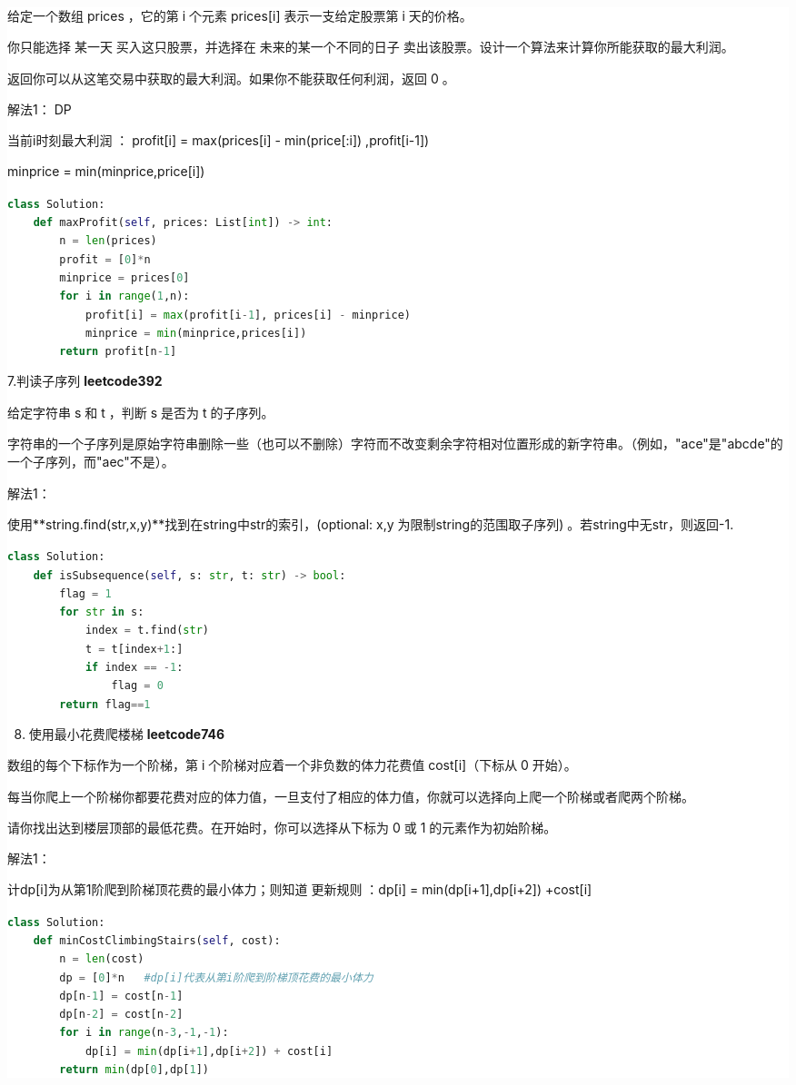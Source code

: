    给定一个数组 prices ，它的第 i 个元素 prices[i] 表示一支给定股票第 i 天的价格。

   你只能选择 某一天 买入这只股票，并选择在 未来的某一个不同的日子 卖出该股票。设计一个算法来计算你所能获取的最大利润。

   返回你可以从这笔交易中获取的最大利润。如果你不能获取任何利润，返回 0 。

   解法1： DP

   当前i时刻最大利润 ： profit[i] = max(prices[i] - min(price[:i]) ,profit[i-1])

   minprice = min(minprice,price[i])

   ```python
   class Solution:
       def maxProfit(self, prices: List[int]) -> int:
           n = len(prices)
           profit = [0]*n
           minprice = prices[0]
           for i in range(1,n):
               profit[i] = max(profit[i-1], prices[i] - minprice)
               minprice = min(minprice,prices[i])
           return profit[n-1]
   ```

   

   7.判读子序列 **leetcode392**

   给定字符串 s 和 t ，判断 s 是否为 t 的子序列。

   字符串的一个子序列是原始字符串删除一些（也可以不删除）字符而不改变剩余字符相对位置形成的新字符串。（例如，"ace"是"abcde"的一个子序列，而"aec"不是）。

   解法1：

   使用**string.find(str,x,y)**找到在string中str的索引，(optional: x,y 为限制string的范围取子序列) 。若string中无str，则返回-1.  

   ```python
   class Solution:
       def isSubsequence(self, s: str, t: str) -> bool:
           flag = 1
           for str in s:
               index = t.find(str)
               t = t[index+1:]
               if index == -1:
                   flag = 0
           return flag==1
   ```

8. 使用最小花费爬楼梯 **leetcode746**

数组的每个下标作为一个阶梯，第 i 个阶梯对应着一个非负数的体力花费值 cost[i]（下标从 0 开始）。

每当你爬上一个阶梯你都要花费对应的体力值，一旦支付了相应的体力值，你就可以选择向上爬一个阶梯或者爬两个阶梯。

请你找出达到楼层顶部的最低花费。在开始时，你可以选择从下标为 0 或 1 的元素作为初始阶梯。

解法1：

计dp[i]为从第1阶爬到阶梯顶花费的最小体力；则知道 更新规则 ：dp[i] = min(dp[i+1],dp[i+2]) +cost[i]

```python
class Solution:
    def minCostClimbingStairs(self, cost):
        n = len(cost)
        dp = [0]*n   #dp[i]代表从第i阶爬到阶梯顶花费的最小体力
        dp[n-1] = cost[n-1]
        dp[n-2] = cost[n-2]
        for i in range(n-3,-1,-1):
            dp[i] = min(dp[i+1],dp[i+2]) + cost[i]
        return min(dp[0],dp[1])
```
